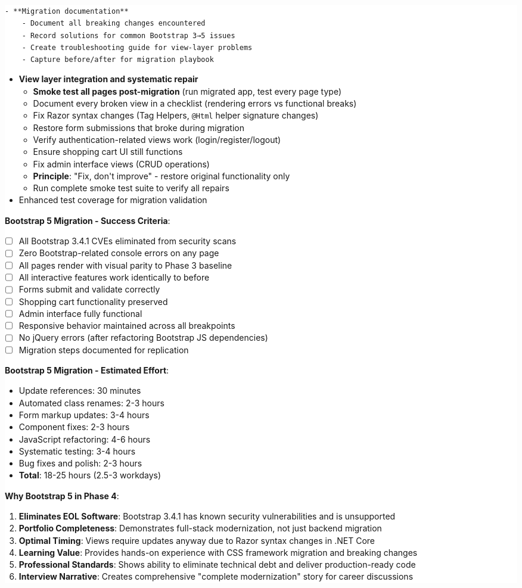     - **Migration documentation**
        - Document all breaking changes encountered
        - Record solutions for common Bootstrap 3→5 issues
        - Create troubleshooting guide for view-layer problems
        - Capture before/after for migration playbook
- **View layer integration and systematic repair**
    - **Smoke test all pages post-migration** (run migrated app, test every page type)
    - Document every broken view in a checklist (rendering errors vs functional breaks)
    - Fix Razor syntax changes (Tag Helpers, `@Html` helper signature changes)
    - Restore form submissions that broke during migration
    - Verify authentication-related views work (login/register/logout)
    - Ensure shopping cart UI still functions
    - Fix admin interface views (CRUD operations)
    - **Principle**: "Fix, don't improve" - restore original functionality only
    - Run complete smoke test suite to verify all repairs
- Enhanced test coverage for migration validation

**Bootstrap 5 Migration - Success Criteria**:

- [ ] All Bootstrap 3.4.1 CVEs eliminated from security scans
- [ ] Zero Bootstrap-related console errors on any page
- [ ] All pages render with visual parity to Phase 3 baseline
- [ ] All interactive features work identically to before
- [ ] Forms submit and validate correctly
- [ ] Shopping cart functionality preserved
- [ ] Admin interface fully functional
- [ ] Responsive behavior maintained across all breakpoints
- [ ] No jQuery errors (after refactoring Bootstrap JS dependencies)
- [ ] Migration steps documented for replication

**Bootstrap 5 Migration - Estimated Effort**:

- Update references: 30 minutes
- Automated class renames: 2-3 hours
- Form markup updates: 3-4 hours
- Component fixes: 2-3 hours
- JavaScript refactoring: 4-6 hours
- Systematic testing: 3-4 hours
- Bug fixes and polish: 2-3 hours
- **Total**: 18-25 hours (2.5-3 workdays)

**Why Bootstrap 5 in Phase 4**:

1. **Eliminates EOL Software**: Bootstrap 3.4.1 has known security vulnerabilities and is unsupported
2. **Portfolio Completeness**: Demonstrates full-stack modernization, not just backend migration
3. **Optimal Timing**: Views require updates anyway due to Razor syntax changes in .NET Core
4. **Learning Value**: Provides hands-on experience with CSS framework migration and breaking changes
5. **Professional Standards**: Shows ability to eliminate technical debt and deliver production-ready code
6. **Interview Narrative**: Creates comprehensive "complete modernization" story for career discussions
